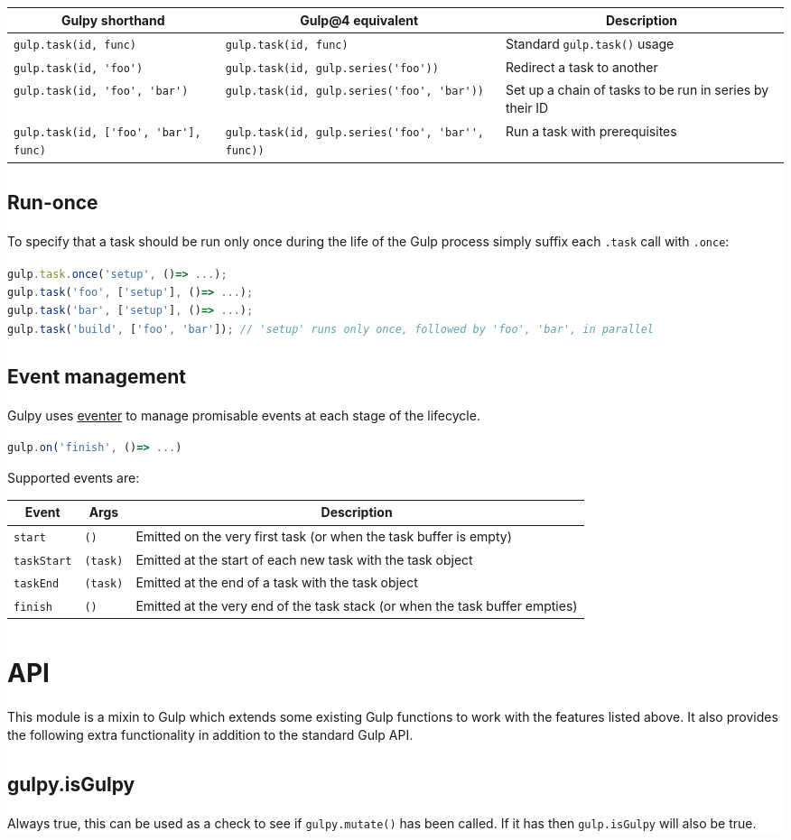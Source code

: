 
| Gulpy shorthand                       | Gulp@4 equivalent                                 | Description                                             |
|---------------------------------------|---------------------------------------------------|---------------------------------------------------------|
| `gulp.task(id, func)`                 | `gulp.task(id, func)`                             | Standard `gulp.task()` usage                            |
| `gulp.task(id, 'foo')`                | `gulp.task(id, gulp.series('foo'))`               | Redirect a task to another                              |
| `gulp.task(id, 'foo', 'bar')`         | `gulp.task(id, gulp.series('foo', 'bar'))`        | Set up a chain of tasks to be run in series by their ID |
| `gulp.task(id, ['foo', 'bar'], func)` | `gulp.task(id, gulp.series('foo', 'bar'', func))` | Run a task with prerequisites                           |



Run-once
--------
To specify that a task should be run only once during the life of the Gulp process simply suffix each `.task` call with `.once`:

```javascript
gulp.task.once('setup', ()=> ...);
gulp.task('foo', ['setup'], ()=> ...);
gulp.task('bar', ['setup'], ()=> ...);
gulp.task('build', ['foo', 'bar']); // 'setup' runs only once, followed by 'foo', 'bar', in parallel
```


Event management
----------------
Gulpy uses [eventer](https://github.com/MomsFriendlyDevCo/eventer) to manage promisable events at each stage of the lifecycle.

```javascript
gulp.on('finish', ()=> ...)
```

Supported events are:

| Event       | Args     | Description                                                                 |
|-------------|----------|-----------------------------------------------------------------------------|
| `start`     | `()`     | Emitted on the very first task (or when the task buffer is empty)           |
| `taskStart` | `(task)` | Emitted at the start of each new task with the task object                  |
| `taskEnd`   | `(task)` | Emitted at the end of a task with the task object                           |
| `finish`    | `()`     | Emitted at the very end of the task stack (or when the task buffer empties) |


API
===
This module is a mixin to Gulp which extends some existing Gulp functions to work with the features listed above.
It also provides the following extra functionality in addition to the standard Gulp API.


gulpy.isGulpy
-------------
Always true, this can be used as a check to see if `gulpy.mutate()` has been called. If it has then `gulp.isGulpy` will also be true.

